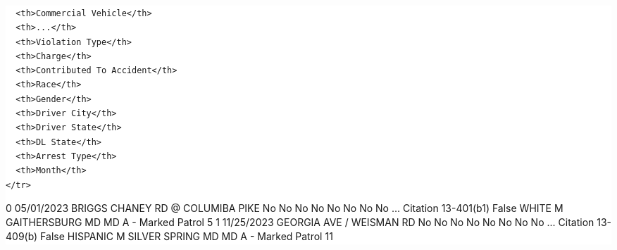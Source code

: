       <th>Commercial Vehicle</th>
      <th>...</th>
      <th>Violation Type</th>
      <th>Charge</th>
      <th>Contributed To Accident</th>
      <th>Race</th>
      <th>Gender</th>
      <th>Driver City</th>
      <th>Driver State</th>
      <th>DL State</th>
      <th>Arrest Type</th>
      <th>Month</th>
    </tr>
  </thead>
  <tbody>
    <tr>
      <th>0</th>
      <td>05/01/2023</td>
      <td>BRIGGS CHANEY RD @ COLUMIBA PIKE</td>
      <td>No</td>
      <td>No</td>
      <td>No</td>
      <td>No</td>
      <td>No</td>
      <td>No</td>
      <td>No</td>
      <td>No</td>
      <td>...</td>
      <td>Citation</td>
      <td>13-401(b1)</td>
      <td>False</td>
      <td>WHITE</td>
      <td>M</td>
      <td>GAITHERSBURG</td>
      <td>MD</td>
      <td>MD</td>
      <td>A - Marked Patrol</td>
      <td>5</td>
    </tr>
    <tr>
      <th>1</th>
      <td>11/25/2023</td>
      <td>GEORGIA AVE / WEISMAN RD</td>
      <td>No</td>
      <td>No</td>
      <td>No</td>
      <td>No</td>
      <td>No</td>
      <td>No</td>
      <td>No</td>
      <td>No</td>
      <td>...</td>
      <td>Citation</td>
      <td>13-409(b)</td>
      <td>False</td>
      <td>HISPANIC</td>
      <td>M</td>
      <td>SILVER SPRING</td>
      <td>MD</td>
      <td>MD</td>
      <td>A - Marked Patrol</td>
      <td>11</td>
    </tr>
    <tr>